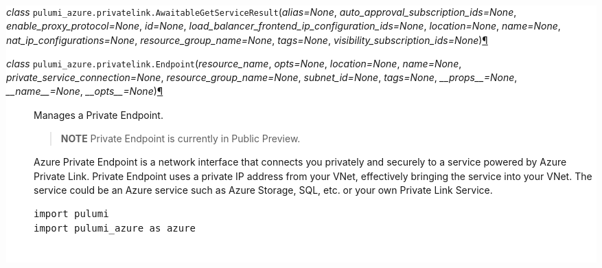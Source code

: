 <dl class="py class">
<dt id="pulumi_azure.privatelink.AwaitableGetServiceResult">
<em class="property">class </em><code class="sig-prename descclassname">pulumi_azure.privatelink.</code><code class="sig-name descname">AwaitableGetServiceResult</code><span class="sig-paren">(</span><em class="sig-param"><span class="n">alias</span><span class="o">=</span><span class="default_value">None</span></em>, <em class="sig-param"><span class="n">auto_approval_subscription_ids</span><span class="o">=</span><span class="default_value">None</span></em>, <em class="sig-param"><span class="n">enable_proxy_protocol</span><span class="o">=</span><span class="default_value">None</span></em>, <em class="sig-param"><span class="n">id</span><span class="o">=</span><span class="default_value">None</span></em>, <em class="sig-param"><span class="n">load_balancer_frontend_ip_configuration_ids</span><span class="o">=</span><span class="default_value">None</span></em>, <em class="sig-param"><span class="n">location</span><span class="o">=</span><span class="default_value">None</span></em>, <em class="sig-param"><span class="n">name</span><span class="o">=</span><span class="default_value">None</span></em>, <em class="sig-param"><span class="n">nat_ip_configurations</span><span class="o">=</span><span class="default_value">None</span></em>, <em class="sig-param"><span class="n">resource_group_name</span><span class="o">=</span><span class="default_value">None</span></em>, <em class="sig-param"><span class="n">tags</span><span class="o">=</span><span class="default_value">None</span></em>, <em class="sig-param"><span class="n">visibility_subscription_ids</span><span class="o">=</span><span class="default_value">None</span></em><span class="sig-paren">)</span><a class="headerlink" href="#pulumi_azure.privatelink.AwaitableGetServiceResult" title="Permalink to this definition">¶</a></dt>
<dd></dd></dl>

<dl class="py class">
<dt id="pulumi_azure.privatelink.Endpoint">
<em class="property">class </em><code class="sig-prename descclassname">pulumi_azure.privatelink.</code><code class="sig-name descname">Endpoint</code><span class="sig-paren">(</span><em class="sig-param"><span class="n">resource_name</span></em>, <em class="sig-param"><span class="n">opts</span><span class="o">=</span><span class="default_value">None</span></em>, <em class="sig-param"><span class="n">location</span><span class="o">=</span><span class="default_value">None</span></em>, <em class="sig-param"><span class="n">name</span><span class="o">=</span><span class="default_value">None</span></em>, <em class="sig-param"><span class="n">private_service_connection</span><span class="o">=</span><span class="default_value">None</span></em>, <em class="sig-param"><span class="n">resource_group_name</span><span class="o">=</span><span class="default_value">None</span></em>, <em class="sig-param"><span class="n">subnet_id</span><span class="o">=</span><span class="default_value">None</span></em>, <em class="sig-param"><span class="n">tags</span><span class="o">=</span><span class="default_value">None</span></em>, <em class="sig-param"><span class="n">__props__</span><span class="o">=</span><span class="default_value">None</span></em>, <em class="sig-param"><span class="n">__name__</span><span class="o">=</span><span class="default_value">None</span></em>, <em class="sig-param"><span class="n">__opts__</span><span class="o">=</span><span class="default_value">None</span></em><span class="sig-paren">)</span><a class="headerlink" href="#pulumi_azure.privatelink.Endpoint" title="Permalink to this definition">¶</a></dt>
<dd><p>Manages a Private Endpoint.</p>
<blockquote>
<div><p><strong>NOTE</strong> Private Endpoint is currently in Public Preview.</p>
</div></blockquote>
<p>Azure Private Endpoint is a network interface that connects you privately and securely to a service powered by Azure Private Link. Private Endpoint uses a private IP address from your VNet, effectively bringing the service into your VNet. The service could be an Azure service such as Azure Storage, SQL, etc. or your own Private Link Service.</p>
<div class="highlight-python notranslate"><div class="highlight"><pre><span></span><span class="kn">import</span> <span class="nn">pulumi</span>
<span class="kn">import</span> <span class="nn">pulumi_azure</span> <span class="k">as</span> <span class="nn">azure</span>
